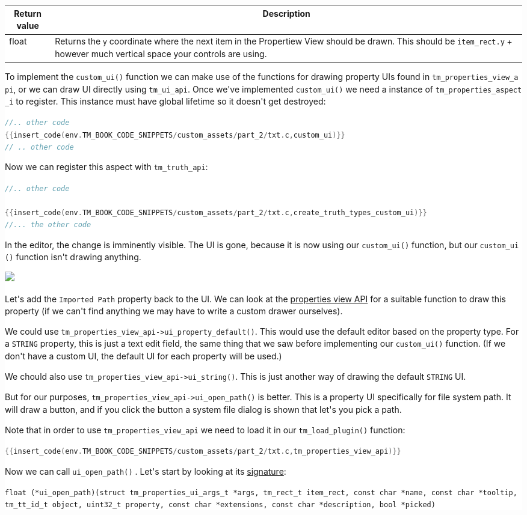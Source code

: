 | **Return value** | **Description**                                              |
| ---------------- | ------------------------------------------------------------ |
| float            | Returns the `y` coordinate where the next item in the Propertiew View should be drawn. This should be `item_rect.y` + however much vertical space your controls are using. |

To implement the `custom_ui()` function we can make use of the functions for drawing property UIs found in `tm_properties_view_api`, or we can draw UI directly using `tm_ui_api`. Once we've implemented `custom_ui()` we need a instance of `tm_properties_aspect_i` to register. This instance must have global lifetime so it doesn't get destroyed:


```c
//.. other code
{{insert_code(env.TM_BOOK_CODE_SNIPPETS/custom_assets/part_2/txt.c,custom_ui)}}
// .. other code
```

Now we can register this aspect with `tm_truth_api`:

```c
//.. other code

{{insert_code(env.TM_BOOK_CODE_SNIPPETS/custom_assets/part_2/txt.c,create_truth_types_custom_ui)}}
//... the other code
```

In the editor, the change is imminently visible. The UI is gone, because it is now using our `custom_ui()` function, but our `custom_ui()` function isn't drawing anything.

![](https://paper-attachments.dropbox.com/s_892FB4725BEE1D4E7D7CCEA6A89558987964DFF4B0524E03B4E0F6FFCF6E0FED_1609928409366_image.png)

Let's add the `Imported Path` property back to the UI. We can look at the [properties view API]({{docs}}plugins/editor_views/properties.h.html#structtm_properties_view_api) for a suitable function to draw this property (if we can't find anything we may have to write a custom drawer ourselves).

We could use `tm_properties_view_api->ui_property_default()`. This would use the default editor based on the property type. For a `STRING` property, this is just a text edit field, the same thing that we saw before implementing our `custom_ui()` function. (If we don't have a custom UI, the default UI for each property will be used.)

We chould also use `tm_properties_view_api->ui_string()`. This is just another way of drawing the default `STRING` UI.

But for our purposes, `tm_properties_view_api->ui_open_path()` is better. This is a property UI specifically for file system path. It will draw a button, and if you click the button a system file dialog is shown that let's you pick a path.

Note that in order to use `tm_properties_view_api` we need to load it in our `tm_load_plugin()` function:


```c
{{insert_code(env.TM_BOOK_CODE_SNIPPETS/custom_assets/part_2/txt.c,tm_properties_view_api)}}
```

Now we can call `ui_open_path()` . Let's start by looking at its [signature]({{docs}}plugins/editor_views/properties.h.html#structtm_properties_view_api.ui_open_path()):

`float (*ui_open_path)(struct tm_properties_ui_args_t *args, tm_rect_t item_rect, const char *name, const char *tooltip, tm_tt_id_t object, uint32_t property, const char *extensions, const char *description, bool *picked)`
